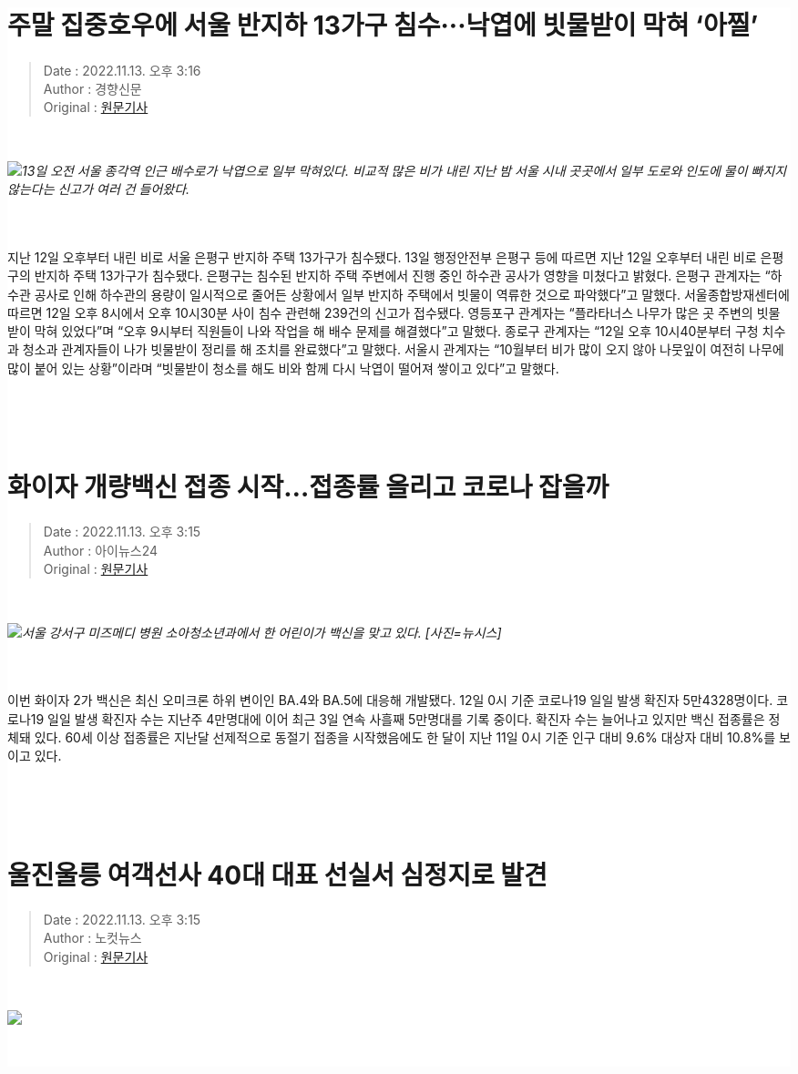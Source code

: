   
# 주말 집중호우에 서울 반지하 13가구 침수···낙엽에 빗물받이 막혀 ‘아찔’  
  
> Date : 2022.11.13. 오후 3:16  
> Author : 경향신문  
> Original : [원문기사](https://n.news.naver.com/mnews/article/032/0003185847?sid=102)  
<br/>  
  
<img src="https://imgnews.pstatic.net/image/032/2022/11/13/0003185847_001_20221113151601173.jpg?type=w647" id="img1"></img><em class="img_desc">13일 오전 서울 종각역 인근 배수로가 낙엽으로 일부 막혀있다. 비교적 많은 비가 내린 지난 밤 서울 시내 곳곳에서 일부 도로와 인도에 물이 빠지지 않는다는 신고가 여러 건 들어왔다.</em>  
<br/><br/>  
  
지난 12일 오후부터 내린 비로 서울 은평구 반지하 주택 13가구가 침수됐다.
13일 행정안전부 은평구 등에 따르면 지난 12일 오후부터 내린 비로 은평구의 반지하 주택 13가구가 침수됐다.
은평구는 침수된 반지하 주택 주변에서 진행 중인 하수관 공사가 영향을 미쳤다고 밝혔다.
은평구 관계자는 “하수관 공사로 인해 하수관의 용량이 일시적으로 줄어든 상황에서 일부 반지하 주택에서 빗물이 역류한 것으로 파악했다”고 말했다.
서울종합방재센터에 따르면 12일 오후 8시에서 오후 10시30분 사이 침수 관련해 239건의 신고가 접수됐다.
영등포구 관계자는 “플라타너스 나무가 많은 곳 주변의 빗물받이 막혀 있었다”며 “오후 9시부터 직원들이 나와 작업을 해 배수 문제를 해결했다”고 말했다.
종로구 관계자는 “12일 오후 10시40분부터 구청 치수과 청소과 관계자들이 나가 빗물받이 정리를 해 조치를 완료했다”고 말했다.
서울시 관계자는 “10월부터 비가 많이 오지 않아 나뭇잎이 여전히 나무에 많이 붙어 있는 상황”이라며 “빗물받이 청소를 해도 비와 함께 다시 낙엽이 떨어져 쌓이고 있다”고 말했다.  
<br/><br/><br/>  

  
# 화이자 개량백신 접종 시작…접종률 올리고 코로나 잡을까  
  
> Date : 2022.11.13. 오후 3:15  
> Author : 아이뉴스24  
> Original : [원문기사](https://n.news.naver.com/mnews/article/031/0000710032?sid=102)  
<br/>  
  
<img src="https://imgnews.pstatic.net/image/031/2022/11/13/0000710032_001_20221113151501127.jpg?type=w647" id="img1"></img><em class="img_desc">서울 강서구 미즈메디 병원 소아청소년과에서 한 어린이가 백신을 맞고 있다. [사진=뉴시스]</em>  
<br/><br/>  
  
이번 화이자 2가 백신은 최신 오미크론 하위 변이인 BA.4와 BA.5에 대응해 개발됐다.
12일 0시 기준 코로나19 일일 발생 확진자 5만4328명이다.
코로나19 일일 발생 확진자 수는 지난주 4만명대에 이어 최근 3일 연속 사흘째 5만명대를 기록 중이다.
확진자 수는 늘어나고 있지만 백신 접종률은 정체돼 있다.
60세 이상 접종률은 지난달 선제적으로 동절기 접종을 시작했음에도 한 달이 지난 11일 0시 기준 인구 대비 9.6% 대상자 대비 10.8%를 보이고 있다.  
<br/><br/><br/>  

  
# 울진울릉 여객선사 40대 대표 선실서 심정지로 발견  
  
> Date : 2022.11.13. 오후 3:15  
> Author : 노컷뉴스  
> Original : [원문기사](https://n.news.naver.com/mnews/article/079/0003706427?sid=102)  
<br/>  
  
<img src="https://imgnews.pstatic.net/image/079/2022/11/13/0003706427_001_20221113151501195.jpg?type=w647" id="img1"></img>  
<br/><br/>  
  